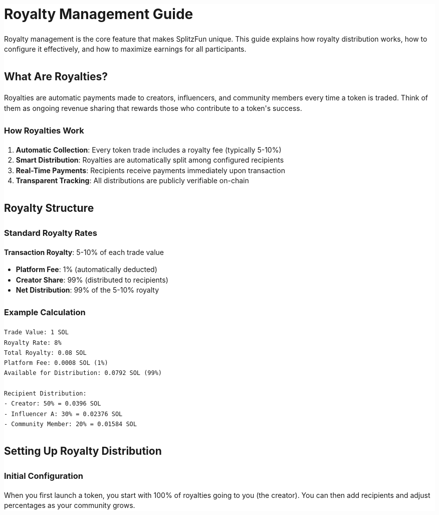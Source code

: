 # Royalty Management Guide

Royalty management is the core feature that makes SplitzFun unique. This guide explains how royalty distribution works, how to configure it effectively, and how to maximize earnings for all participants.

## What Are Royalties?

Royalties are automatic payments made to creators, influencers, and community members every time a token is traded. Think of them as ongoing revenue sharing that rewards those who contribute to a token's success.

### How Royalties Work

1. **Automatic Collection**: Every token trade includes a royalty fee (typically 5-10%)
2. **Smart Distribution**: Royalties are automatically split among configured recipients
3. **Real-Time Payments**: Recipients receive payments immediately upon transaction
4. **Transparent Tracking**: All distributions are publicly verifiable on-chain

## Royalty Structure

### Standard Royalty Rates

**Transaction Royalty**: 5-10% of each trade value
- **Platform Fee**: 1% (automatically deducted)
- **Creator Share**: 99% (distributed to recipients)
- **Net Distribution**: 99% of the 5-10% royalty

### Example Calculation

```
Trade Value: 1 SOL
Royalty Rate: 8%
Total Royalty: 0.08 SOL
Platform Fee: 0.0008 SOL (1%)
Available for Distribution: 0.0792 SOL (99%)

Recipient Distribution:
- Creator: 50% = 0.0396 SOL
- Influencer A: 30% = 0.02376 SOL
- Community Member: 20% = 0.01584 SOL
```

## Setting Up Royalty Distribution

### Initial Configuration

When you first launch a token, you start with 100% of royalties going to you (the creator). You can then add recipients and adjust percentages as your community grows.
